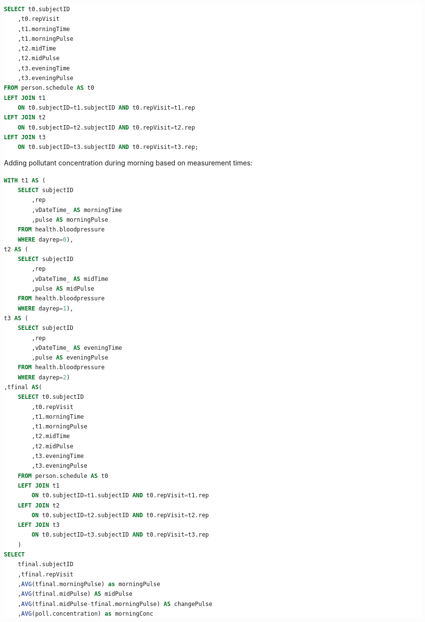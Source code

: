 ```SQL
SELECT t0.subjectID
	,t0.repVisit
	,t1.morningTime
	,t1.morningPulse
	,t2.midTime
	,t2.midPulse
	,t3.eveningTime
	,t3.eveningPulse
FROM person.schedule AS t0
LEFT JOIN t1 
	ON t0.subjectID=t1.subjectID AND t0.repVisit=t1.rep
LEFT JOIN t2
	ON t0.subjectID=t2.subjectID AND t0.repVisit=t2.rep
LEFT JOIN t3
	ON t0.subjectID=t3.subjectID AND t0.repVisit=t3.rep;
```

Adding pollutant concentration during morning based on measurement times: 
```SQL
WITH t1 AS (
	SELECT subjectID
		,rep 
		,vDateTime_ AS morningTime
		,pulse AS morningPulse
	FROM health.bloodpressure
	WHERE dayrep=0),
t2 AS (
	SELECT subjectID
		,rep 
		,vDateTime_ AS midTime
		,pulse AS midPulse
	FROM health.bloodpressure
	WHERE dayrep=1),
t3 AS (		 
	SELECT subjectID
		,rep 
		,vDateTime_ AS eveningTime
		,pulse AS eveningPulse
	FROM health.bloodpressure
	WHERE dayrep=2)
,tfinal AS(
	SELECT t0.subjectID
		,t0.repVisit
		,t1.morningTime
		,t1.morningPulse
		,t2.midTime
		,t2.midPulse
		,t3.eveningTime
		,t3.eveningPulse
	FROM person.schedule AS t0
	LEFT JOIN t1 
		ON t0.subjectID=t1.subjectID AND t0.repVisit=t1.rep
	LEFT JOIN t2
		ON t0.subjectID=t2.subjectID AND t0.repVisit=t2.rep
	LEFT JOIN t3
		ON t0.subjectID=t3.subjectID AND t0.repVisit=t3.rep
	)
SELECT 
	tfinal.subjectID
	,tfinal.repVisit
	,AVG(tfinal.morningPulse) as morningPulse
	,AVG(tfinal.midPulse) AS midPulse
	,AVG(tfinal.midPulse-tfinal.morningPulse) AS changePulse
	,AVG(poll.concentration) as morningConc
```